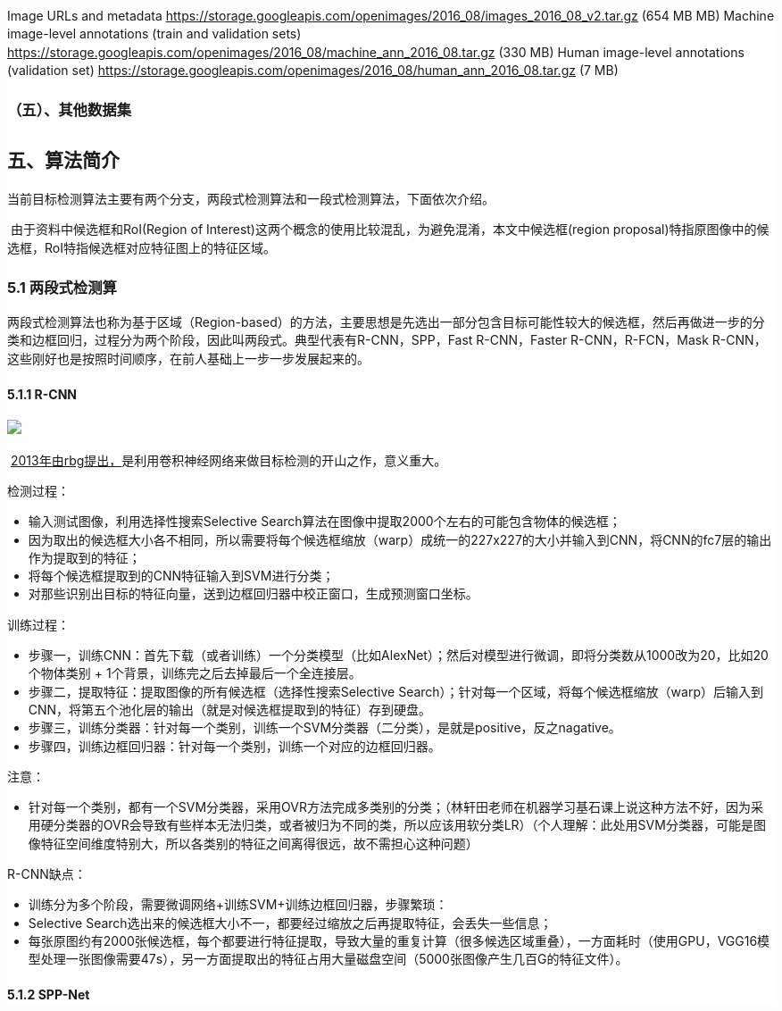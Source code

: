 Image URLs and metadata https://storage.googleapis.com/openimages/2016_08/images_2016_08_v2.tar.gz (654 MB MB)
Machine image-level annotations (train and validation sets) https://storage.googleapis.com/openimages/2016_08/machine_ann_2016_08.tar.gz (330 MB)
Human image-level annotations (validation set) https://storage.googleapis.com/openimages/2016_08/human_ann_2016_08.tar.gz (7 MB)

### （五）、**其他数据集**

## 五、算法简介

​	当前目标检测算法主要有两个分支，两段式检测算法和一段式检测算法，下面依次介绍。

​	由于资料中候选框和RoI(Region of Interest)这两个概念的使用比较混乱，为避免混淆，本文中候选框(region proposal)特指原图像中的候选框，RoI特指候选框对应特征图上的特征区域。

### 5.1 两段式检测算

​	两段式检测算法也称为基于区域（Region-based）的方法，主要思想是先选出一部分包含目标可能性较大的候选框，然后再做进一步的分类和边框回归，过程分为两个阶段，因此叫两段式。典型代表有R-CNN，SPP，Fast R-CNN，Faster R-CNN，R-FCN，Mask R-CNN，这些刚好也是按照时间顺序，在前人基础上一步一步发展起来的。

#### 5.1.1 R-CNN

![](1787018-20200419232200923-309543896.png)

​	[2013年由rbg提出，](https://arxiv.org/pdf/1311.2524.pdf)是利用卷积神经网络来做目标检测的开山之作，意义重大。

检测过程：

- 输入测试图像，利用选择性搜索Selective Search算法在图像中提取2000个左右的可能包含物体的候选框；
- 因为取出的候选框大小各不相同，所以需要将每个候选框缩放（warp）成统一的227x227的大小并输入到CNN，将CNN的fc7层的输出作为提取到的特征；
- 将每个候选框提取到的CNN特征输入到SVM进行分类；
- 对那些识别出目标的特征向量，送到边框回归器中校正窗口，生成预测窗口坐标。

训练过程：

- 步骤一，训练CNN：首先下载（或者训练）一个分类模型（比如AlexNet）；然后对模型进行微调，即将分类数从1000改为20，比如20个物体类别 + 1个背景，训练完之后去掉最后一个全连接层。
- 步骤二，提取特征：提取图像的所有候选框（选择性搜索Selective Search）；针对每一个区域，将每个候选框缩放（warp）后输入到CNN，将第五个池化层的输出（就是对候选框提取到的特征）存到硬盘。
- 步骤三，训练分类器：针对每一个类别，训练一个SVM分类器（二分类），是就是positive，反之nagative。
- 步骤四，训练边框回归器：针对每一个类别，训练一个对应的边框回归器。

注意：

- 针对每一个类别，都有一个SVM分类器，采用OVR方法完成多类别的分类；（林轩田老师在机器学习基石课上说这种方法不好，因为采用硬分类器的OVR会导致有些样本无法归类，或者被归为不同的类，所以应该用软分类LR）（个人理解：此处用SVM分类器，可能是图像特征空间维度特别大，所以各类别的特征之间离得很远，故不需担心这种问题）

R-CNN缺点：

- 训练分为多个阶段，需要微调网络+训练SVM+训练边框回归器，步骤繁琐：
- Selective Search选出来的候选框大小不一，都要经过缩放之后再提取特征，会丢失一些信息；
- 每张原图约有2000张候选框，每个都要进行特征提取，导致大量的重复计算（很多候选区域重叠），一方面耗时（使用GPU，VGG16模型处理一张图像需要47s），另一方面提取出的特征占用大量磁盘空间（5000张图像产生几百G的特征文件）。

#### 5.1.2 SPP-Net
